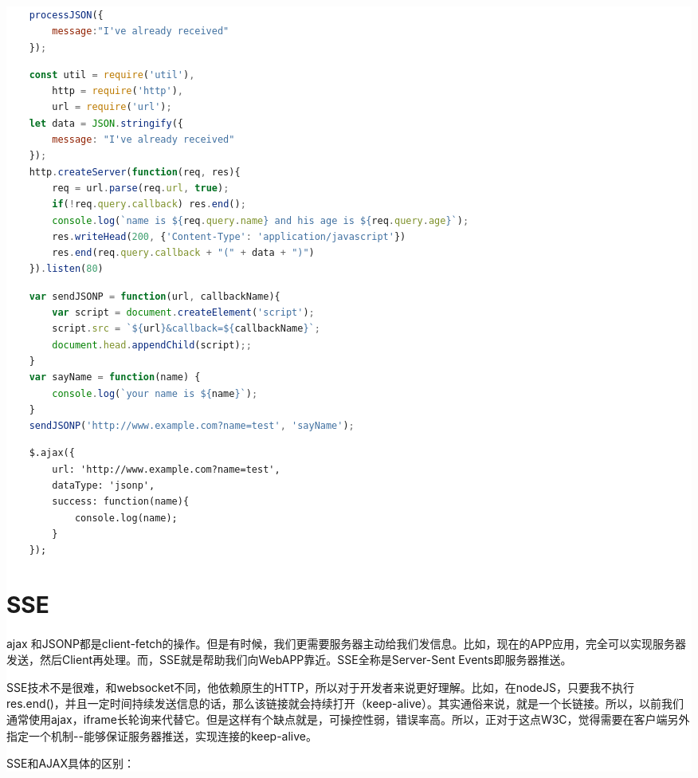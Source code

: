 ```JavaScript
	processJSON({
		message:"I've already received"
	});
```

```JavaScript
	const util = require('util'),
		http = require('http'),
		url = require('url');
	let data = JSON.stringify({
		message: "I've already received"
	});
	http.createServer(function(req, res){
		req = url.parse(req.url, true);
		if(!req.query.callback) res.end();
		console.log(`name is ${req.query.name} and his age is ${req.query.age}`);
		res.writeHead(200, {'Content-Type': 'application/javascript'})
		res.end(req.query.callback + "(" + data + ")")
	}).listen(80)
```

```JavaScript
	var sendJSONP = function(url, callbackName){
		var script = document.createElement('script');
		script.src = `${url}&callback=${callbackName}`;
		document.head.appendChild(script);;
	}
	var sayName = function(name) {
		console.log(`your name is ${name}`);
	}
	sendJSONP('http://www.example.com?name=test', 'sayName');
```

```jQuery
	$.ajax({
		url: 'http://www.example.com?name=test',
		dataType: 'jsonp',
		success: function(name){
			console.log(name);
		}
	});
```

# SSE

ajax 和JSONP都是client-fetch的操作。但是有时候，我们更需要服务器主动给我们发信息。比如，现在的APP应用，完全可以实现服务器发送，然后Client再处理。而，SSE就是帮助我们向WebAPP靠近。SSE全称是Server-Sent Events即服务器推送。

SSE技术不是很难，和websocket不同，他依赖原生的HTTP，所以对于开发者来说更好理解。比如，在nodeJS，只要我不执行res.end()，并且一定时间持续发送信息的话，那么该链接就会持续打开（keep-alive）。其实通俗来说，就是一个长链接。所以，以前我们通常使用ajax，iframe长轮询来代替它。但是这样有个缺点就是，可操控性弱，错误率高。所以，正对于这点W3C，觉得需要在客户端另外指定一个机制--能够保证服务器推送，实现连接的keep-alive。

SSE和AJAX具体的区别：
